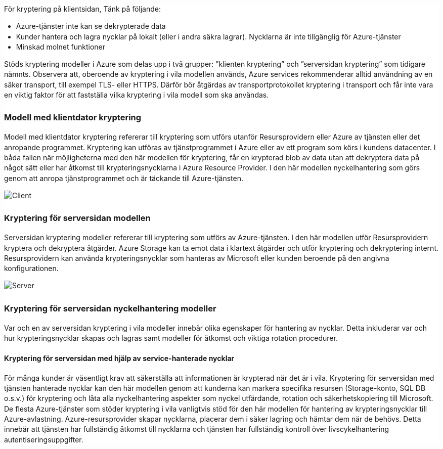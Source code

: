 För kryptering på klientsidan, Tänk på följande:

- Azure-tjänster inte kan se dekrypterade data
- Kunder hantera och lagra nycklar på lokalt (eller i andra säkra lagrar). Nycklarna är inte tillgänglig för Azure-tjänster
- Minskad molnet funktioner

Stöds kryptering modeller i Azure som delas upp i två grupper: ”klienten kryptering” och ”serversidan kryptering” som tidigare nämnts. Observera att, oberoende av kryptering i vila modellen används, Azure services rekommenderar alltid användning av en säker transport, till exempel TLS- eller HTTPS. Därför bör åtgärdas av transportprotokollet kryptering i transport och får inte vara en viktig faktor för att fastställa vilka kryptering i vila modell som ska användas.

### <a name="client-encryption-model"></a>Modell med klientdator kryptering

Modell med klientdator kryptering refererar till kryptering som utförs utanför Resursprovidern eller Azure av tjänsten eller det anropande programmet. Kryptering kan utföras av tjänstprogrammet i Azure eller av ett program som körs i kundens datacenter. I båda fallen när möjligheterna med den här modellen för kryptering, får en krypterad blob av data utan att dekryptera data på något sätt eller har åtkomst till krypteringsnycklarna i Azure Resource Provider. I den här modellen nyckelhantering som görs genom att anropa tjänstprogrammet och är täckande till Azure-tjänsten.

![Client](./media/azure-security-encryption-atrest/azure-security-encryption-atrest-fig2.png)

### <a name="server-side-encryption-model"></a>Kryptering för serversidan modellen

Serversidan kryptering modeller refererar till kryptering som utförs av Azure-tjänsten. I den här modellen utför Resursprovidern kryptera och dekryptera åtgärder. Azure Storage kan ta emot data i klartext åtgärder och utför kryptering och dekryptering internt. Resursprovidern kan använda krypteringsnycklar som hanteras av Microsoft eller kunden beroende på den angivna konfigurationen. 

![Server](./media/azure-security-encryption-atrest/azure-security-encryption-atrest-fig3.png)

### <a name="server-side-encryption-key-management-models"></a>Kryptering för serversidan nyckelhantering modeller

Var och en av serversidan kryptering i vila modeller innebär olika egenskaper för hantering av nycklar. Detta inkluderar var och hur krypteringsnycklar skapas och lagras samt modeller för åtkomst och viktiga rotation procedurer. 

#### <a name="server-side-encryption-using-service-managed-keys"></a>Kryptering för serversidan med hjälp av service-hanterade nycklar

För många kunder är väsentligt krav att säkerställa att informationen är krypterad när det är i vila. Kryptering för serversidan med tjänsten hanterade nycklar kan den här modellen genom att kunderna kan markera specifika resursen (Storage-konto, SQL DB o.s.v.) för kryptering och låta alla nyckelhantering aspekter som nyckel utfärdande, rotation och säkerhetskopiering till Microsoft. De flesta Azure-tjänster som stöder kryptering i vila vanligtvis stöd för den här modellen för hantering av krypteringsnycklar till Azure-avlastning. Azure-resursprovider skapar nycklarna, placerar dem i säker lagring och hämtar dem när de behövs. Detta innebär att tjänsten har fullständig åtkomst till nycklarna och tjänsten har fullständig kontroll över livscykelhantering autentiseringsuppgifter.
